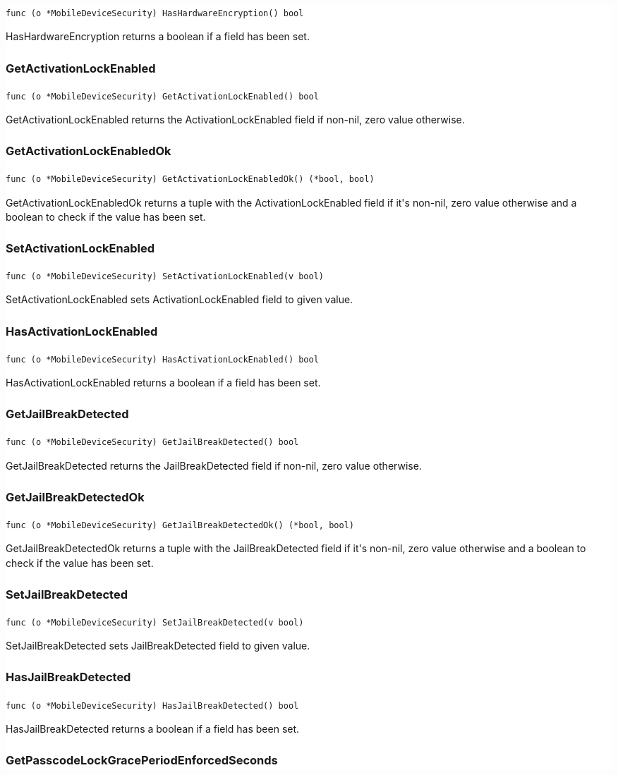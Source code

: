 `func (o *MobileDeviceSecurity) HasHardwareEncryption() bool`

HasHardwareEncryption returns a boolean if a field has been set.

### GetActivationLockEnabled

`func (o *MobileDeviceSecurity) GetActivationLockEnabled() bool`

GetActivationLockEnabled returns the ActivationLockEnabled field if non-nil, zero value otherwise.

### GetActivationLockEnabledOk

`func (o *MobileDeviceSecurity) GetActivationLockEnabledOk() (*bool, bool)`

GetActivationLockEnabledOk returns a tuple with the ActivationLockEnabled field if it's non-nil, zero value otherwise
and a boolean to check if the value has been set.

### SetActivationLockEnabled

`func (o *MobileDeviceSecurity) SetActivationLockEnabled(v bool)`

SetActivationLockEnabled sets ActivationLockEnabled field to given value.

### HasActivationLockEnabled

`func (o *MobileDeviceSecurity) HasActivationLockEnabled() bool`

HasActivationLockEnabled returns a boolean if a field has been set.

### GetJailBreakDetected

`func (o *MobileDeviceSecurity) GetJailBreakDetected() bool`

GetJailBreakDetected returns the JailBreakDetected field if non-nil, zero value otherwise.

### GetJailBreakDetectedOk

`func (o *MobileDeviceSecurity) GetJailBreakDetectedOk() (*bool, bool)`

GetJailBreakDetectedOk returns a tuple with the JailBreakDetected field if it's non-nil, zero value otherwise
and a boolean to check if the value has been set.

### SetJailBreakDetected

`func (o *MobileDeviceSecurity) SetJailBreakDetected(v bool)`

SetJailBreakDetected sets JailBreakDetected field to given value.

### HasJailBreakDetected

`func (o *MobileDeviceSecurity) HasJailBreakDetected() bool`

HasJailBreakDetected returns a boolean if a field has been set.

### GetPasscodeLockGracePeriodEnforcedSeconds
